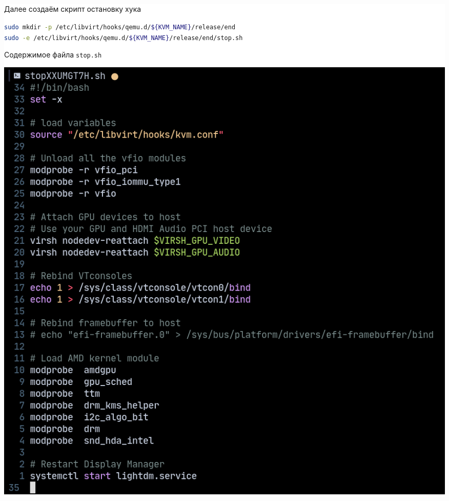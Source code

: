 Далее создаём скрипт остановку хука

```sh
sudo mkdir -p /etc/libvirt/hooks/qemu.d/${KVM_NAME}/release/end
sudo -e /etc/libvirt/hooks/qemu.d/${KVM_NAME}/release/end/stop.sh
```

Содержимое файла `stop.sh`

![image](/images/my-single-gpu-passthrought/libvirt-hooks-stop-sh.png)
